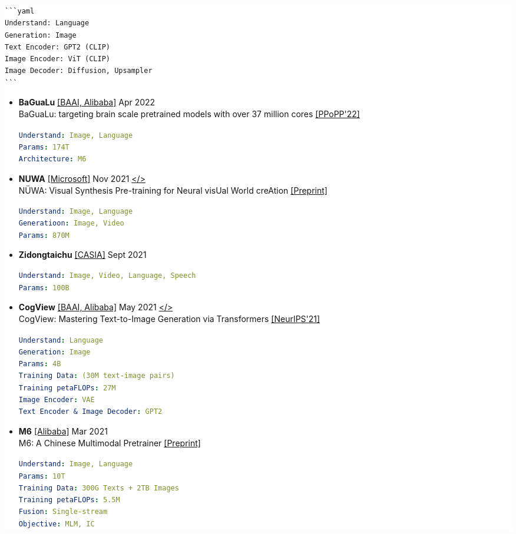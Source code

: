     ```yaml
    Understand: Language
    Generation: Image
    Text Encoder: GPT2 (CLIP)
    Image Encoder: ViT (CLIP)
    Image Decoder: Diffusion, Upsampler
    ```

- **BaGuaLu** [[BAAI, Alibaba]]() Apr 2022  
    BaGuaLu: targeting brain scale pretrained models with over 37 million cores [[PPoPP'22]](https://keg.cs.tsinghua.edu.cn/jietang/publications/PPOPP22-Ma%20et%20al.-BaGuaLu%20Targeting%20Brain%20Scale%20Pretrained%20Models%20w.pdf)

    ```yaml
    Understand: Image, Language
    Params: 174T
    Architecture: M6
    ```

- **NUWA** [[Microsoft]]() Nov 2021 [</>](https://github.com/microsoft/NUWA)  
    NÜWA: Visual Synthesis Pre-training for Neural visUal World creAtion [[Preprint]](https://arxiv.org/abs/2111.12417)

    ```yaml
    Understand: Image, Language
    Generatioon: Image, Video
    Params: 870M
    ```

- **Zidongtaichu** [[CASIA]](http://www.ia.cas.cn/xwzx/kydt/202109/t20210927_6215538.html) Sept 2021

    ```yaml
    Understand: Image, Video, Language, Speech
    Params: 100B
    ```

- **CogView** [[BAAI, Alibaba]](https://wudao.aminer.cn/CogView/index.html) May 2021 [</>](https://github.com/THUDM/CogView)  
    CogView: Mastering Text-to-Image Generation via Transformers [[NeurIPS'21]](https://arxiv.org/abs/2105.13290)

    ```yaml
    Understand: Language
    Generation: Image
    Params: 4B
    Training Data: (30M text-image pairs)
    Training petaFLOPs: 27M
    Image Encoder: VAE
    Text Encoder & Image Decoder: GPT2
    ```

- **M6** [[Alibaba]](https://m6.aliyun.com/#/) Mar 2021  
    M6: A Chinese Multimodal Pretrainer [[Preprint]](https://arxiv.org/abs/2103.00823)

    ```yaml
    Understand: Image, Language
    Params: 10T
    Training Data: 300G Texts + 2TB Images
    Training petaFLOPs: 5.5M
    Fusion: Single-stream
    Objective: MLM, IC
    ```
